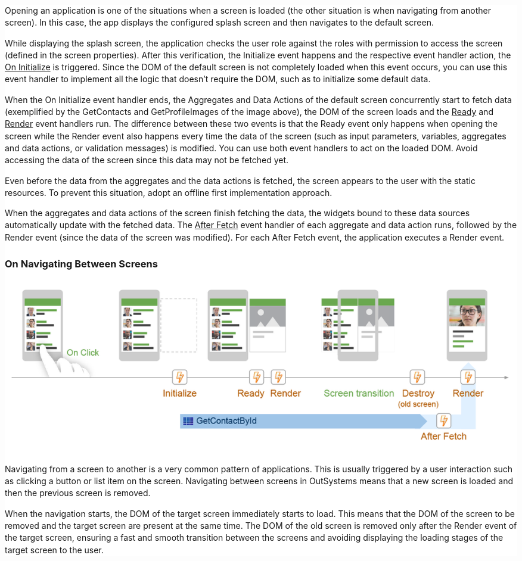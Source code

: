 Opening an application is one of the situations when a screen is loaded (the other situation is when navigating from another screen). In this case, the app displays the configured splash screen and then navigates to the default screen.

While displaying the splash screen, the application checks the user role against the roles with permission to access the screen (defined in the screen properties). After this verification, the Initialize event happens and the respective event handler action, the [On Initialize](<#on-initialize>) is triggered. Since the DOM of the default screen is not completely loaded when this event occurs, you can use this event handler to implement all the logic that doesn’t require the DOM, such as to initialize some default data.

When the On Initialize event handler ends, the Aggregates and Data Actions of the default screen concurrently start to fetch data (exemplified by the GetContacts and GetProfileImages of the image above), the DOM of the screen loads and the [Ready](<#on-ready>) and [Render](<#on-render>) event handlers run. The difference between these two events is that the Ready event only happens when opening the screen while the Render event also happens every time the data of the screen (such as input parameters, variables, aggregates and data actions, or validation messages) is modified. You can use both event handlers to act on the loaded DOM. Avoid accessing the data of the screen since this data may not be fetched yet.

Even before the data from the aggregates and the data actions is fetched, the screen appears to the user with the static resources. To prevent this situation, adopt an offline first implementation approach.

When the aggregates and data actions of the screen finish fetching the data, the widgets bound to these data sources automatically update with the fetched data. The [After Fetch](<#on-after-fetch>) event handler of each aggregate and data action runs, followed by the Render event (since the data of the screen was modified). For each After Fetch event, the application executes a Render event.

### On Navigating Between Screens

![](images/lifecycle-navigate-screens.png?width=834)

Navigating from a screen to another is a very common pattern of applications. This is usually triggered by a user interaction such as clicking a button or list item on the screen. Navigating between screens in OutSystems means that a new screen is loaded and then the previous screen is removed.

When the navigation starts, the DOM of the target screen immediately starts to load. This means that the DOM of the screen to be removed and the target screen are present at the same time. The DOM of the old screen is removed only after the Render event of the target screen, ensuring a fast and smooth transition between the screens and avoiding displaying the loading stages of the target screen to the user.
